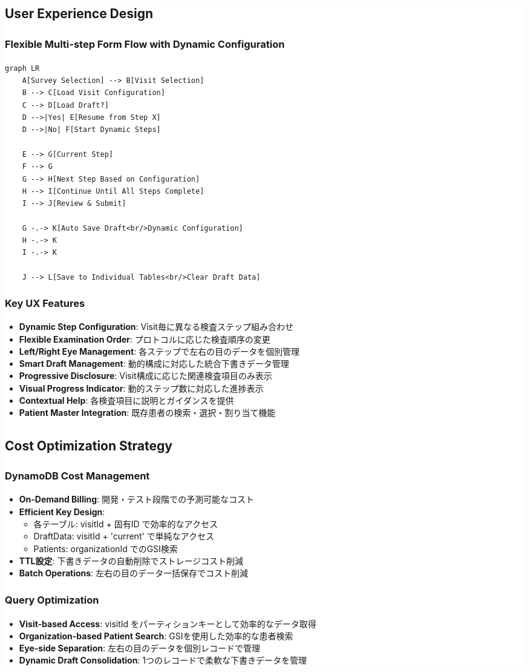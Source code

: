 ## User Experience Design

### Flexible Multi-step Form Flow with Dynamic Configuration
```mermaid
graph LR
    A[Survey Selection] --> B[Visit Selection]
    B --> C[Load Visit Configuration]
    C --> D[Load Draft?]
    D -->|Yes| E[Resume from Step X]
    D -->|No| F[Start Dynamic Steps]
    
    E --> G[Current Step]
    F --> G
    G --> H[Next Step Based on Configuration]
    H --> I[Continue Until All Steps Complete]
    I --> J[Review & Submit]
    
    G -.-> K[Auto Save Draft<br/>Dynamic Configuration]
    H -.-> K
    I -.-> K
    
    J --> L[Save to Individual Tables<br/>Clear Draft Data]
```

### Key UX Features
- **Dynamic Step Configuration**: Visit毎に異なる検査ステップ組み合わせ
- **Flexible Examination Order**: プロトコルに応じた検査順序の変更
- **Left/Right Eye Management**: 各ステップで左右の目のデータを個別管理
- **Smart Draft Management**: 動的構成に対応した統合下書きデータ管理
- **Progressive Disclosure**: Visit構成に応じた関連検査項目のみ表示
- **Visual Progress Indicator**: 動的ステップ数に対応した進捗表示
- **Contextual Help**: 各検査項目に説明とガイダンスを提供
- **Patient Master Integration**: 既存患者の検索・選択・割り当て機能

## Cost Optimization Strategy

### DynamoDB Cost Management
- **On-Demand Billing**: 開発・テスト段階での予測可能なコスト
- **Efficient Key Design**: 
  - 各テーブル: visitId + 固有ID で効率的なアクセス
  - DraftData: visitId + 'current' で単純なアクセス
  - Patients: organizationId でのGSI検索
- **TTL設定**: 下書きデータの自動削除でストレージコスト削減
- **Batch Operations**: 左右の目のデータ一括保存でコスト削減

### Query Optimization
- **Visit-based Access**: visitId をパーティションキーとして効率的なデータ取得
- **Organization-based Patient Search**: GSIを使用した効率的な患者検索
- **Eye-side Separation**: 左右の目のデータを個別レコードで管理
- **Dynamic Draft Consolidation**: 1つのレコードで柔軟な下書きデータを管理
